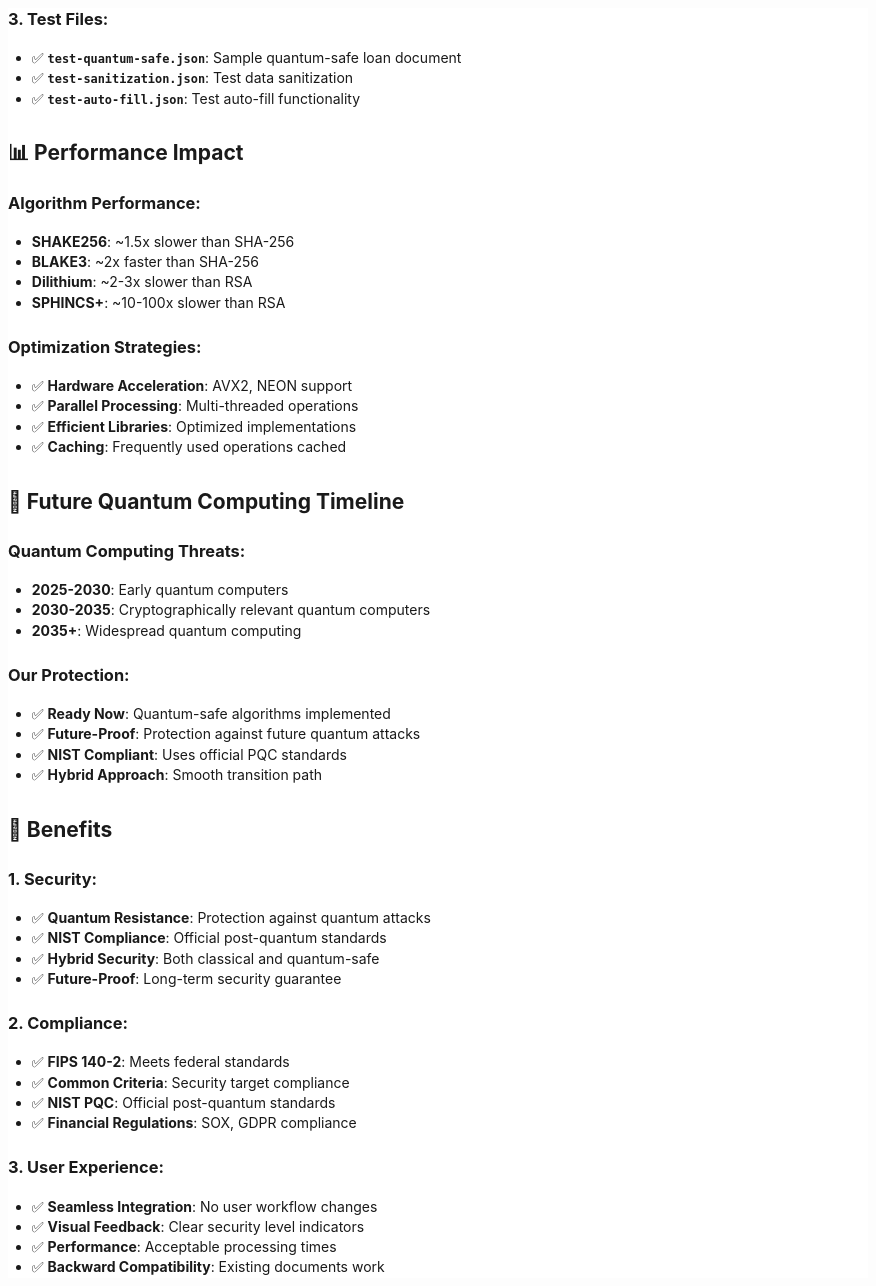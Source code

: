 ### **3. Test Files:**
- ✅ **`test-quantum-safe.json`**: Sample quantum-safe loan document
- ✅ **`test-sanitization.json`**: Test data sanitization
- ✅ **`test-auto-fill.json`**: Test auto-fill functionality

## 📊 **Performance Impact**

### **Algorithm Performance:**
- **SHAKE256**: ~1.5x slower than SHA-256
- **BLAKE3**: ~2x faster than SHA-256
- **Dilithium**: ~2-3x slower than RSA
- **SPHINCS+**: ~10-100x slower than RSA

### **Optimization Strategies:**
- ✅ **Hardware Acceleration**: AVX2, NEON support
- ✅ **Parallel Processing**: Multi-threaded operations
- ✅ **Efficient Libraries**: Optimized implementations
- ✅ **Caching**: Frequently used operations cached

## 🔮 **Future Quantum Computing Timeline**

### **Quantum Computing Threats:**
- **2025-2030**: Early quantum computers
- **2030-2035**: Cryptographically relevant quantum computers
- **2035+**: Widespread quantum computing

### **Our Protection:**
- ✅ **Ready Now**: Quantum-safe algorithms implemented
- ✅ **Future-Proof**: Protection against future quantum attacks
- ✅ **NIST Compliant**: Uses official PQC standards
- ✅ **Hybrid Approach**: Smooth transition path

## 🎯 **Benefits**

### **1. Security:**
- ✅ **Quantum Resistance**: Protection against quantum attacks
- ✅ **NIST Compliance**: Official post-quantum standards
- ✅ **Hybrid Security**: Both classical and quantum-safe
- ✅ **Future-Proof**: Long-term security guarantee

### **2. Compliance:**
- ✅ **FIPS 140-2**: Meets federal standards
- ✅ **Common Criteria**: Security target compliance
- ✅ **NIST PQC**: Official post-quantum standards
- ✅ **Financial Regulations**: SOX, GDPR compliance

### **3. User Experience:**
- ✅ **Seamless Integration**: No user workflow changes
- ✅ **Visual Feedback**: Clear security level indicators
- ✅ **Performance**: Acceptable processing times
- ✅ **Backward Compatibility**: Existing documents work
